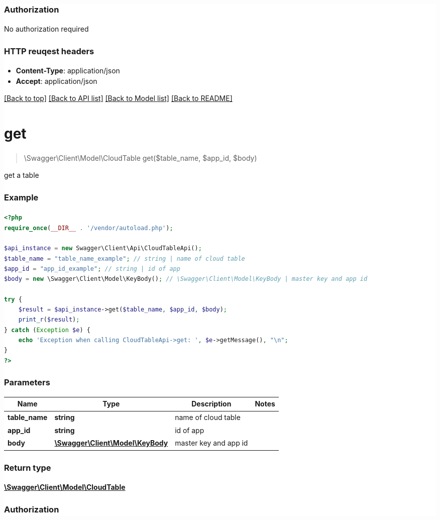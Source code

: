 ### Authorization

No authorization required

### HTTP reuqest headers

 - **Content-Type**: application/json
 - **Accept**: application/json

[[Back to top]](#) [[Back to API list]](../README.md#documentation-for-api-endpoints) [[Back to Model list]](../README.md#documentation-for-models) [[Back to README]](../README.md)

# **get**
> \Swagger\Client\Model\CloudTable get($table_name, $app_id, $body)



get a table

### Example 
```php
<?php
require_once(__DIR__ . '/vendor/autoload.php');

$api_instance = new Swagger\Client\Api\CloudTableApi();
$table_name = "table_name_example"; // string | name of cloud table
$app_id = "app_id_example"; // string | id of app
$body = new \Swagger\Client\Model\KeyBody(); // \Swagger\Client\Model\KeyBody | master key and app id

try { 
    $result = $api_instance->get($table_name, $app_id, $body);
    print_r($result);
} catch (Exception $e) {
    echo 'Exception when calling CloudTableApi->get: ', $e->getMessage(), "\n";
}
?>
```

### Parameters

Name | Type | Description  | Notes
------------- | ------------- | ------------- | -------------
 **table_name** | **string**| name of cloud table | 
 **app_id** | **string**| id of app | 
 **body** | [**\Swagger\Client\Model\KeyBody**](\Swagger\Client\Model\KeyBody.md)| master key and app id | 

### Return type

[**\Swagger\Client\Model\CloudTable**](CloudTable.md)

### Authorization
